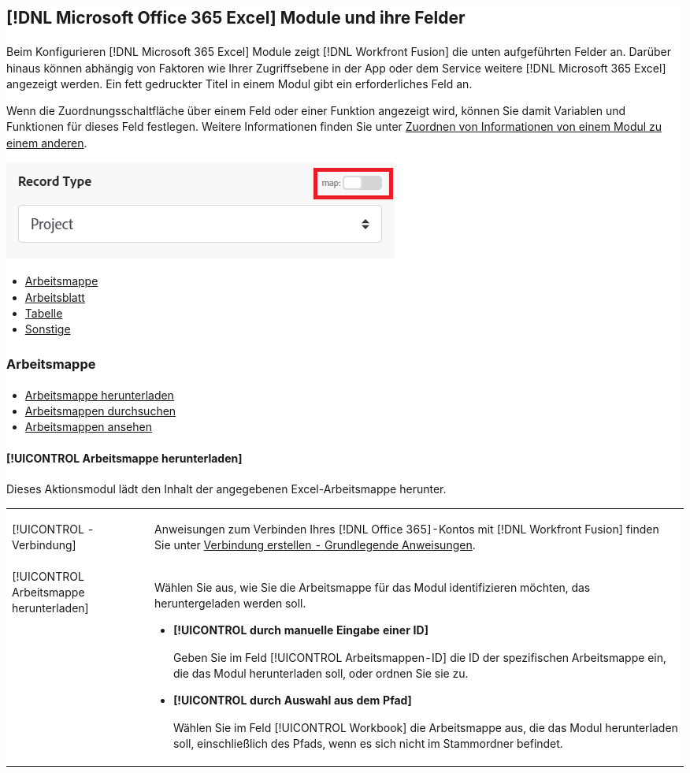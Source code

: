 ## [!DNL Microsoft Office 365 Excel] Module und ihre Felder

Beim Konfigurieren [!DNL Microsoft 365 Excel] Module zeigt [!DNL Workfront Fusion] die unten aufgeführten Felder an. Darüber hinaus können abhängig von Faktoren wie Ihrer Zugriffsebene in der App oder dem Service weitere [!DNL Microsoft 365 Excel] angezeigt werden. Ein fett gedruckter Titel in einem Modul gibt ein erforderliches Feld an.

Wenn die Zuordnungsschaltfläche über einem Feld oder einer Funktion angezeigt wird, können Sie damit Variablen und Funktionen für dieses Feld festlegen. Weitere Informationen finden Sie unter [Zuordnen von Informationen von einem Modul zu einem anderen](/help/workfront-fusion/create-scenarios/map-data/map-data-from-one-to-another.md).

![Umschalter für Zuordnung](/help/workfront-fusion/references/apps-and-modules/assets/map-toggle-350x74.png)

* [Arbeitsmappe](#workbook)
* [Arbeitsblatt](#worksheet)
* [Tabelle](#table)
* [Sonstige](#other)

### Arbeitsmappe

* [Arbeitsmappe herunterladen](#download-a-workbook)
* [Arbeitsmappen durchsuchen](#search-workbooks)
* [Arbeitsmappen ansehen](#watch-workbooks)

#### [!UICONTROL Arbeitsmappe herunterladen]

Dieses Aktionsmodul lädt den Inhalt der angegebenen Excel-Arbeitsmappe herunter.

<table style="table-layout:auto"> 
 <col data-mc-conditions=""> 
 <col data-mc-conditions=""> 
 <tbody> 
  <tr> 
   <td role="rowheader"> <p>[!UICONTROL -Verbindung]</p> </td> 
   <td> <p>Anweisungen zum Verbinden Ihres [!DNL Office 365]-Kontos mit [!DNL Workfront Fusion] finden Sie unter <a href="/help/workfront-fusion/create-scenarios/connect-to-apps/connect-to-fusion-general.md" class="MCXref xref">Verbindung erstellen - Grundlegende Anweisungen</a>.</p> </td> 
  </tr> 
  <tr> 
   <td role="rowheader">[!UICONTROL Arbeitsmappe herunterladen]</td> 
   <td> <p>Wählen Sie aus, wie Sie die Arbeitsmappe für das Modul identifizieren möchten, das heruntergeladen werden soll.</p> 
    <ul> 
     <li> <p><strong>[!UICONTROL durch manuelle Eingabe einer ID]</strong> </p> <p>Geben Sie im Feld [!UICONTROL Arbeitsmappen-ID] die ID der spezifischen Arbeitsmappe ein, die das Modul herunterladen soll, oder ordnen Sie sie zu.</p> </li> 
     <li> <p><strong>[!UICONTROL durch Auswahl aus dem Pfad]</strong> </p> <p>Wählen Sie im Feld [!UICONTROL Workbook] die Arbeitsmappe aus, die das Modul herunterladen soll, einschließlich des Pfads, wenn es sich nicht im Stammordner befindet.</p> </li> 
    </ul> </td> 
  </tr> 
 </tbody> 
</table>

